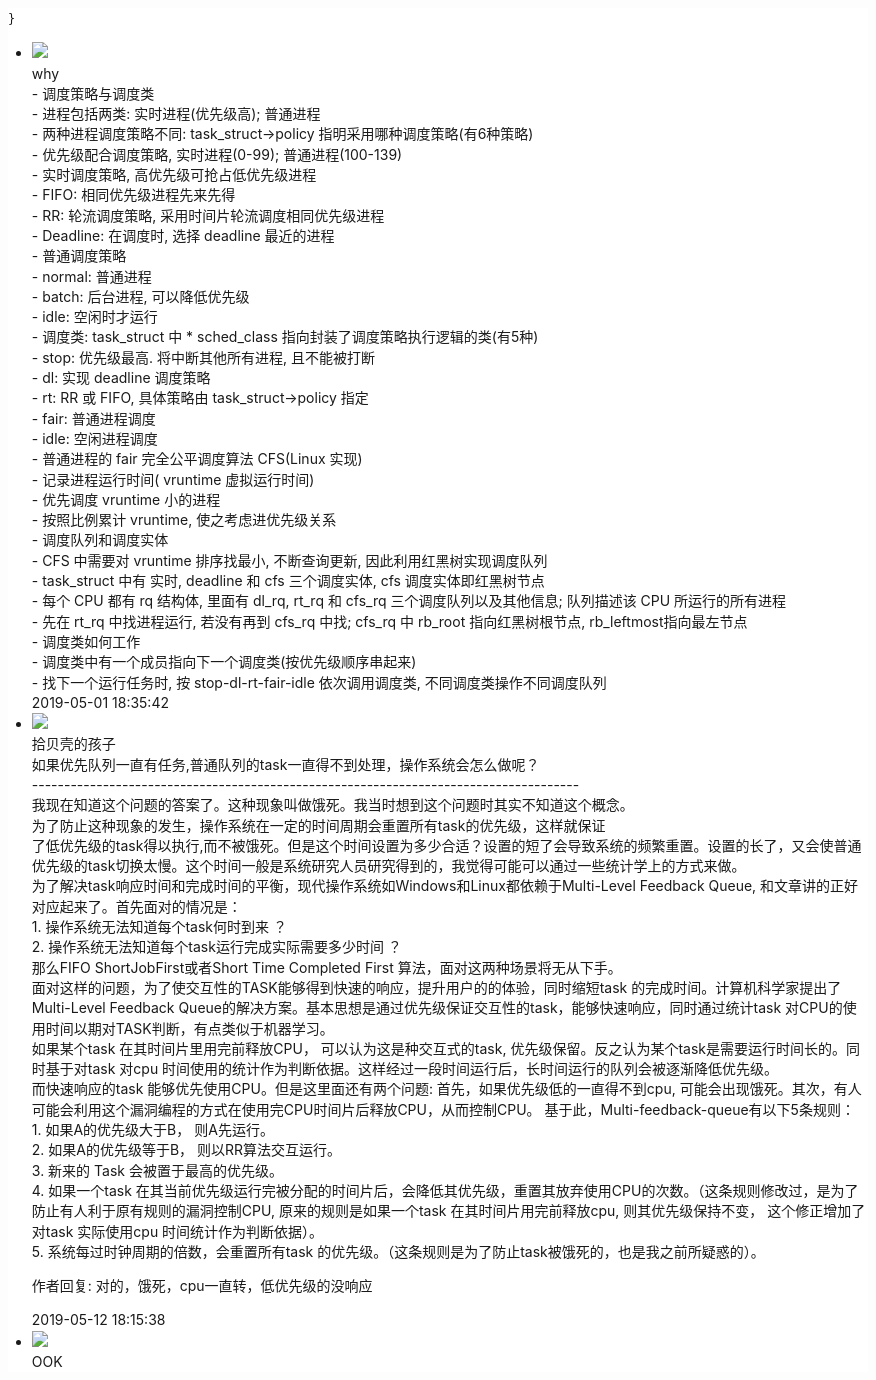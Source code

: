     }
</style><ul><li>
<div class="_2sjJGcOH_0"><img src="https://static001.geekbang.org/account/avatar/00/0f/74/c9/d3439ca4.jpg"
  class="_3FLYR4bF_0">
<div class="_36ChpWj4_0">
  <div class="_2zFoi7sd_0"><span>why</span>
  </div>
  <div class="_2_QraFYR_0">- 调度策略与调度类<br>	- 进程包括两类: 实时进程(优先级高); 普通进程<br>	- 两种进程调度策略不同: task_struct-&gt;policy 指明采用哪种调度策略(有6种策略)<br>	- 优先级配合调度策略, 实时进程(0-99); 普通进程(100-139)<br>	- 实时调度策略, 高优先级可抢占低优先级进程<br>		- FIFO: 相同优先级进程先来先得<br>		- RR: 轮流调度策略, 采用时间片轮流调度相同优先级进程<br>		- Deadline: 在调度时, 选择 deadline 最近的进程<br>	- 普通调度策略<br>		- normal: 普通进程<br>		- batch: 后台进程, 可以降低优先级<br>		- idle: 空闲时才运行<br>	- 调度类: task_struct 中 * sched_class 指向封装了调度策略执行逻辑的类(有5种)<br>		- stop: 优先级最高. 将中断其他所有进程, 且不能被打断<br>		- dl: 实现 deadline 调度策略<br>		- rt: RR 或 FIFO, 具体策略由 task_struct-&gt;policy 指定<br>		- fair: 普通进程调度<br>		- idle: 空闲进程调度<br>- 普通进程的 fair 完全公平调度算法 CFS(Linux 实现)<br>	- 记录进程运行时间( vruntime 虚拟运行时间)<br>	- 优先调度 vruntime 小的进程<br>	- 按照比例累计 vruntime, 使之考虑进优先级关系<br>- 调度队列和调度实体<br>	- CFS 中需要对 vruntime 排序找最小, 不断查询更新, 因此利用红黑树实现调度队列<br>	- task_struct 中有 实时, deadline 和 cfs 三个调度实体, cfs 调度实体即红黑树节点<br>	- 每个 CPU 都有 rq 结构体, 里面有 dl_rq, rt_rq 和 cfs_rq 三个调度队列以及其他信息; 队列描述该 CPU 所运行的所有进程<br>	- 先在 rt_rq 中找进程运行, 若没有再到 cfs_rq 中找; cfs_rq 中 rb_root 指向红黑树根节点, rb_leftmost指向最左节点<br>- 调度类如何工作<br>	- 调度类中有一个成员指向下一个调度类(按优先级顺序串起来)<br>	- 找下一个运行任务时, 按 stop-dl-rt-fair-idle 依次调用调度类, 不同调度类操作不同调度队列<br></div>
  <div class="_10o3OAxT_0">
    
  </div>
  <div class="_3klNVc4Z_0">
    <div class="_3Hkula0k_0">2019-05-01 18:35:42</div>
  </div>
</div>
</div>
</li>
<li>
<div class="_2sjJGcOH_0"><img src="https://static001.geekbang.org/account/avatar/00/10/15/56/a969e60b.jpg"
  class="_3FLYR4bF_0">
<div class="_36ChpWj4_0">
  <div class="_2zFoi7sd_0"><span>拾贝壳的孩子</span>
  </div>
  <div class="_2_QraFYR_0">如果优先队列一直有任务,普通队列的task一直得不到处理，操作系统会怎么做呢？<br>-------------------------------------------------------------------------------------<br>我现在知道这个问题的答案了。这种现象叫做饿死。我当时想到这个问题时其实不知道这个概念。<br>为了防止这种现象的发生，操作系统在一定的时间周期会重置所有task的优先级，这样就保证<br>了低优先级的task得以执行,而不被饿死。但是这个时间设置为多少合适？设置的短了会导致系统的频繁重置。设置的长了，又会使普通优先级的task切换太慢。这个时间一般是系统研究人员研究得到的，我觉得可能可以通过一些统计学上的方式来做。<br>为了解决task响应时间和完成时间的平衡，现代操作系统如Windows和Linux都依赖于Multi-Level Feedback Queue, 和文章讲的正好对应起来了。首先面对的情况是：<br>1. 操作系统无法知道每个task何时到来 ？<br>2. 操作系统无法知道每个task运行完成实际需要多少时间 ？<br>那么FIFO ShortJobFirst或者Short Time Completed First 算法，面对这两种场景将无从下手。<br>面对这样的问题，为了使交互性的TASK能够得到快速的响应，提升用户的的体验，同时缩短task 的完成时间。计算机科学家提出了Multi-Level Feedback Queue的解决方案。基本思想是通过优先级保证交互性的task，能够快速响应，同时通过统计task 对CPU的使用时间以期对TASK判断，有点类似于机器学习。<br>如果某个task 在其时间片里用完前释放CPU， 可以认为这是种交互式的task, 优先级保留。反之认为某个task是需要运行时间长的。同时基于对task 对cpu 时间使用的统计作为判断依据。这样经过一段时间运行后，长时间运行的队列会被逐渐降低优先级。<br>而快速响应的task 能够优先使用CPU。但是这里面还有两个问题: 首先，如果优先级低的一直得不到cpu, 可能会出现饿死。其次，有人可能会利用这个漏洞编程的方式在使用完CPU时间片后释放CPU，从而控制CPU。 基于此，Multi-feedback-queue有以下5条规则：<br>1. 如果A的优先级大于B， 则A先运行。<br>2. 如果A的优先级等于B， 则以RR算法交互运行。<br>3. 新来的 Task 会被置于最高的优先级。<br>4. 如果一个task 在其当前优先级运行完被分配的时间片后，会降低其优先级，重置其放弃使用CPU的次数。（这条规则修改过，是为了防止有人利于原有规则的漏洞控制CPU, 原来的规则是如果一个task 在其时间片用完前释放cpu, 则其优先级保持不变， 这个修正增加了对task 实际使用cpu 时间统计作为判断依据）。<br>5. 系统每过时钟周期的倍数，会重置所有task 的优先级。（这条规则是为了防止task被饿死的，也是我之前所疑惑的）。</div>
  <div class="_10o3OAxT_0">
    <p class="_3KxQPN3V_0">作者回复: 对的，饿死，cpu一直转，低优先级的没响应</p>
  </div>
  <div class="_3klNVc4Z_0">
    <div class="_3Hkula0k_0">2019-05-12 18:15:38</div>
  </div>
</div>
</div>
</li>
<li>
<div class="_2sjJGcOH_0"><img src="https://static001.geekbang.org/account/avatar/00/14/7c/f8/1183f1ac.jpg"
  class="_3FLYR4bF_0">
<div class="_36ChpWj4_0">
  <div class="_2zFoi7sd_0"><span>OOK</span>